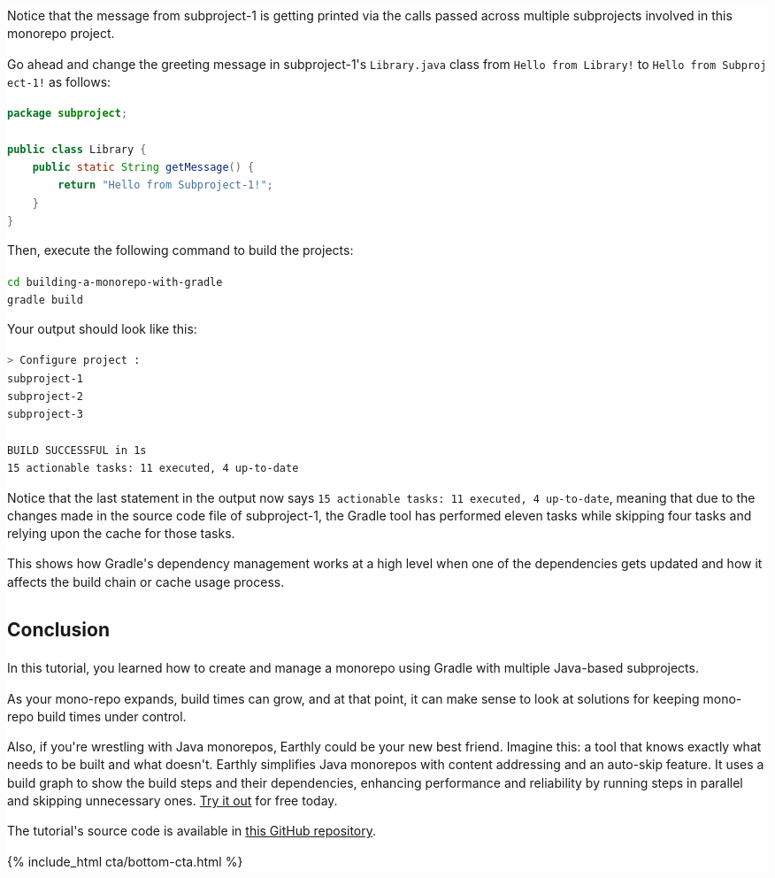 Notice that the message from subproject-1 is getting printed via the calls passed across multiple subprojects involved in this monorepo project.

Go ahead and change the greeting message in subproject-1's `Library.java` class from `Hello from Library!` to `Hello from Subproject-1!` as follows:

~~~{.java caption="Library.java"}
package subproject;

public class Library {
    public static String getMessage() {
        return "Hello from Subproject-1!";
    }
}
~~~

Then, execute the following command to build the projects:

~~~{.bash caption=">_"}
cd building-a-monorepo-with-gradle
gradle build
~~~

Your output should look like this:

~~~{.bash caption="Output"}
> Configure project :
subproject-1
subproject-2
subproject-3

BUILD SUCCESSFUL in 1s
15 actionable tasks: 11 executed, 4 up-to-date
~~~

Notice that the last statement in the output now says `15 actionable tasks: 11 executed, 4 up-to-date`, meaning that due to the changes made in the source code file of subproject-1, the Gradle tool has performed eleven tasks while skipping four tasks and relying upon the cache for those tasks.

This shows how Gradle's dependency management works at a high level when one of the dependencies gets updated and how it affects the build chain or cache usage process.

## Conclusion

In this tutorial, you learned how to create and manage a monorepo using Gradle with multiple Java-based subprojects.

As your mono-repo expands, build times can grow, and at that point, it can make sense to look at solutions for keeping mono-repo build times under control.

Also, if you're wrestling with Java monorepos, Earthly could be your new best friend. Imagine this: a tool that knows exactly what needs to be built and what doesn't. Earthly simplifies Java monorepos with content addressing and an auto-skip feature. It uses a build graph to show the build steps and their dependencies, enhancing performance and reliability by running steps in parallel and skipping unnecessary ones. [Try it out](https://cloud.earthly.dev/login) for free today.

The tutorial's source code is available in [this GitHub repository](https://github.com/rajkumarvenkatasamy/building-a-monorepo-with-gradle).

{% include_html cta/bottom-cta.html %}

